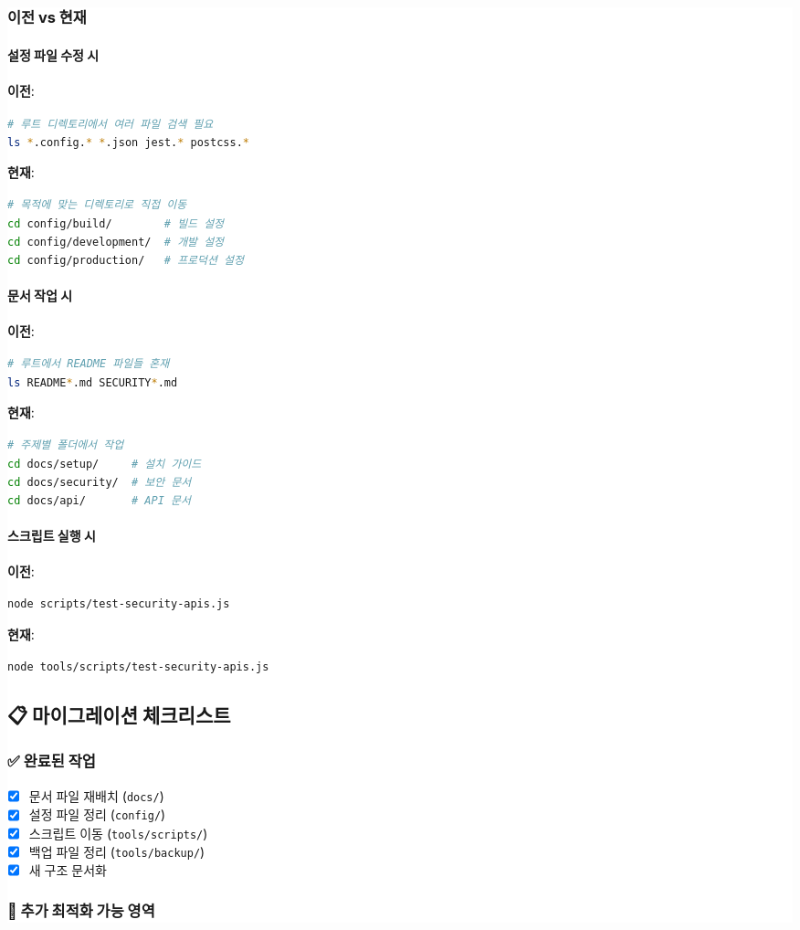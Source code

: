 ### 이전 vs 현재

#### 설정 파일 수정 시
**이전**: 
```bash
# 루트 디렉토리에서 여러 파일 검색 필요
ls *.config.* *.json jest.* postcss.*
```

**현재**: 
```bash
# 목적에 맞는 디렉토리로 직접 이동
cd config/build/        # 빌드 설정
cd config/development/  # 개발 설정
cd config/production/   # 프로덕션 설정
```

#### 문서 작업 시
**이전**: 
```bash
# 루트에서 README 파일들 혼재
ls README*.md SECURITY*.md
```

**현재**: 
```bash
# 주제별 폴더에서 작업
cd docs/setup/     # 설치 가이드
cd docs/security/  # 보안 문서
cd docs/api/       # API 문서
```

#### 스크립트 실행 시
**이전**: 
```bash
node scripts/test-security-apis.js
```

**현재**: 
```bash
node tools/scripts/test-security-apis.js
```

## 📋 마이그레이션 체크리스트

### ✅ 완료된 작업
- [x] 문서 파일 재배치 (`docs/`)
- [x] 설정 파일 정리 (`config/`)
- [x] 스크립트 이동 (`tools/scripts/`)
- [x] 백업 파일 정리 (`tools/backup/`)
- [x] 새 구조 문서화

### 🔄 추가 최적화 가능 영역
